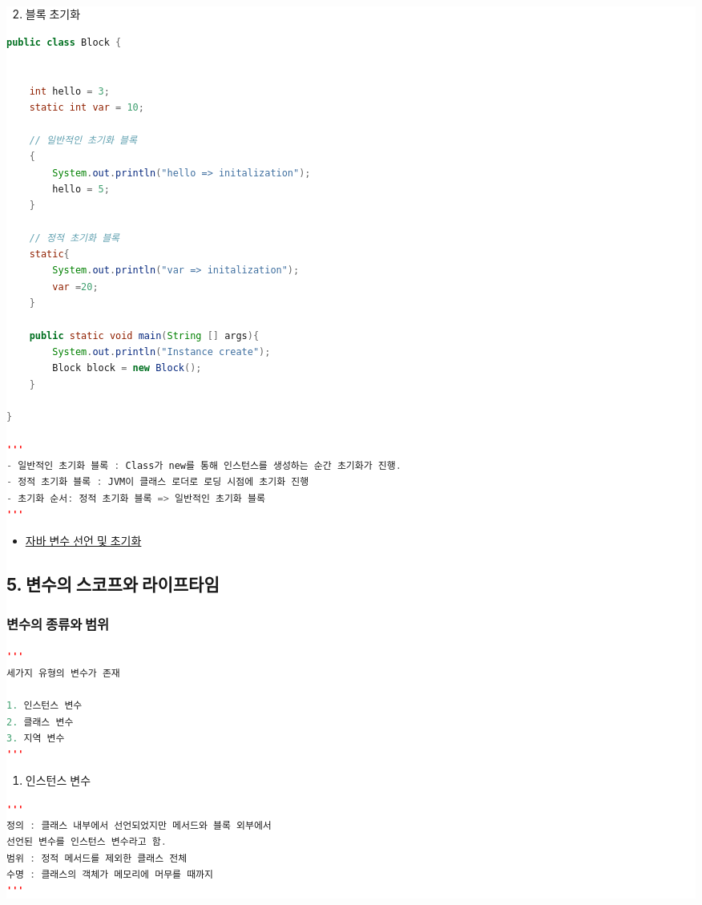 ```java
```

2. 블록 초기화
```java
public class Block {


    int hello = 3;
    static int var = 10;

    // 일반적인 초기화 블록
    {
        System.out.println("hello => initalization");
        hello = 5;
    }

    // 정적 초기화 블록
    static{
        System.out.println("var => initalization");
        var =20;
    }

    public static void main(String [] args){
		System.out.println("Instance create");
        Block block = new Block();
	}
    
}

'''
- 일반적인 초기화 블록 : Class가 new를 통해 인스턴스를 생성하는 순간 초기화가 진행.
- 정적 초기화 블록 : JVM이 클래스 로더로 로딩 시점에 초기화 진행
- 초기화 순서: 정적 초기화 블록 => 일반적인 초기화 블록
'''
```

- [자바 변수 선언 및 초기화](https://catch-me-java.tistory.com/16)

## 5. 변수의 스코프와 라이프타임

### 변수의 종류와 범위
```java
'''
세가지 유형의 변수가 존재

1. 인스턴스 변수
2. 클래스 변수
3. 지역 변수
'''
```

1. 인스턴스 변수
```java
'''
정의 : 클래스 내부에서 선언되었지만 메서드와 블록 외부에서 
선언된 변수를 인스턴스 변수라고 함.
범위 : 정적 메서드를 제외한 클래스 전체
수명 : 클래스의 객체가 메모리에 머무를 때까지
'''
```
